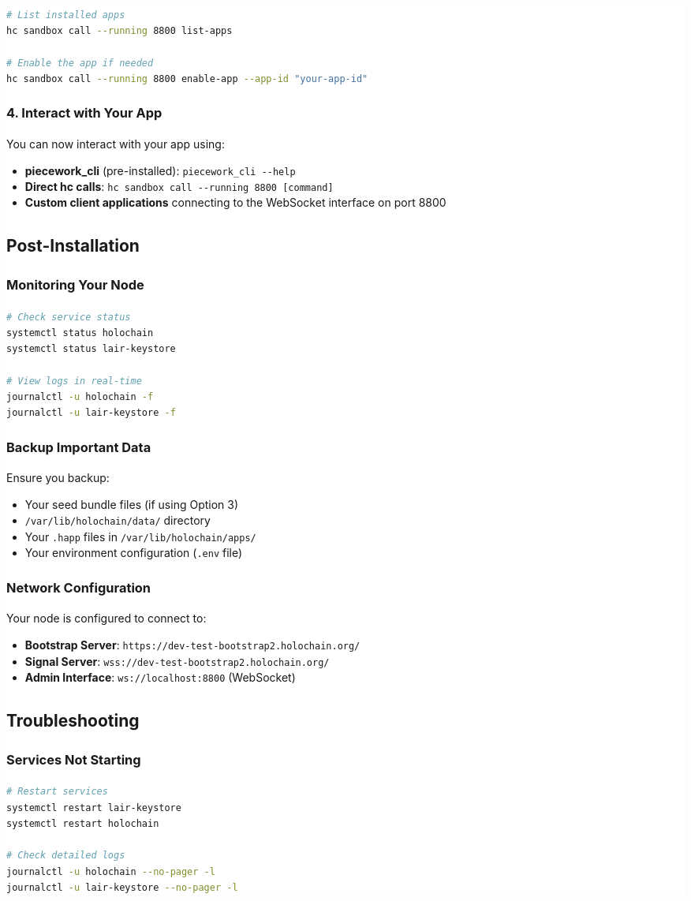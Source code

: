 ```bash
# List installed apps
hc sandbox call --running 8800 list-apps

# Enable the app if needed
hc sandbox call --running 8800 enable-app --app-id "your-app-id"
```

### 4. Interact with Your App

You can now interact with your app using:

- **piecework_cli** (pre-installed): `piecework_cli --help`
- **Direct hc calls**: `hc sandbox call --running 8800 [command]`
- **Custom client applications** connecting to the WebSocket interface on port 8800

## Post-Installation

### Monitoring Your Node

```bash
# Check service status
systemctl status holochain
systemctl status lair-keystore

# View logs in real-time
journalctl -u holochain -f
journalctl -u lair-keystore -f
```

### Backup Important Data

Ensure you backup:
- Your seed bundle files (if using Option 3)
- `/var/lib/holochain/data/` directory
- Your `.happ` files in `/var/lib/holochain/apps/`
- Your environment configuration (`.env` file)

### Network Configuration

Your node is configured to connect to:
- **Bootstrap Server**: `https://dev-test-bootstrap2.holochain.org/`
- **Signal Server**: `wss://dev-test-bootstrap2.holochain.org/`
- **Admin Interface**: `ws://localhost:8800` (WebSocket)

## Troubleshooting

### Services Not Starting

```bash
# Restart services
systemctl restart lair-keystore
systemctl restart holochain

# Check detailed logs
journalctl -u holochain --no-pager -l
journalctl -u lair-keystore --no-pager -l
```
